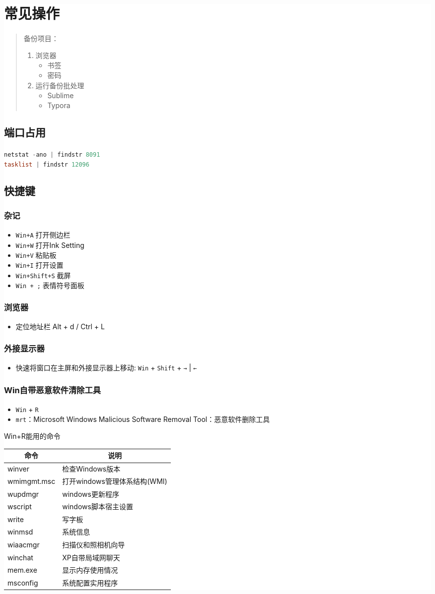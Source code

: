 # 常见操作

> 备份项目：
>
> 1. 浏览器
>    - 书签
>    - 密码
> 2. 运行备份批处理
>    - Sublime
>    - Typora

## 端口占用

```powershell
netstat -ano | findstr 8091
tasklist | findstr 12096
```

## 快捷键

### 杂记

- `Win+A` 打开侧边栏
- `Win+W` 打开Ink Setting
- `Win+V` 粘贴板
- `Win+I` 打开设置
- `Win+Shift+S` 截屏
- `Win + ;` 表情符号面板

### 浏览器

- 定位地址栏
  Alt + d / Ctrl + L

### 外接显示器

- 快速将窗口在主屏和外接显示器上移动: `Win` + `Shift` + `→` | `←`

### Win自带恶意软件清除工具

- `Win` + `R`
- `mrt`：Microsoft Windows Malicious Software Removal Tool：恶意软件删除工具

Win+R能用的命令

| 命令 | 说明 |
| ---- | ---- |
|winver                  |检查Windows版本 |
|wmimgmt.msc             |打开windows管理体系结构(WMI) |
|wupdmgr                 |windows更新程序 |
|wscript                 |windows脚本宿主设置 |
|write                   |写字板 |
|winmsd                  |系统信息 |
|wiaacmgr                |扫描仪和照相机向导 |
|winchat                 |XP自带局域网聊天 |
|mem.exe                 |显示内存使用情况 |
|msconfig                |系统配置实用程序 |